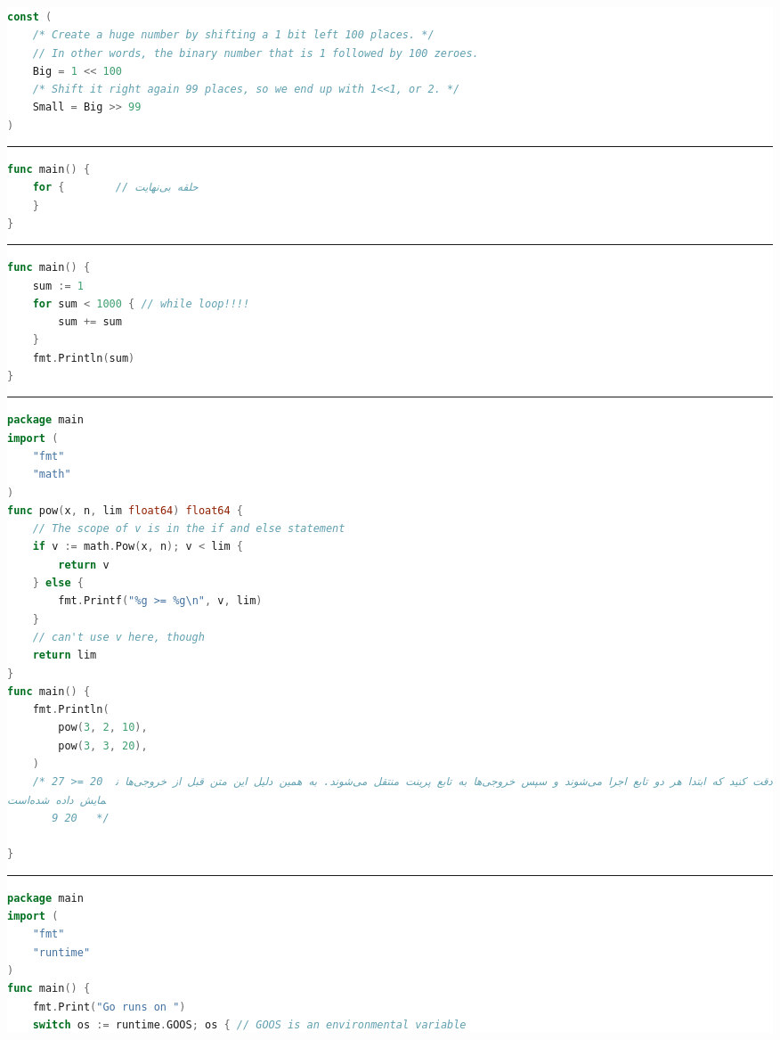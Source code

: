 ```go
const (
	/* Create a huge number by shifting a 1 bit left 100 places. */
	// In other words, the binary number that is 1 followed by 100 zeroes.
	Big = 1 << 100
	/* Shift it right again 99 places, so we end up with 1<<1, or 2. */
	Small = Big >> 99
)
```

------
```go
func main() {
	for {		 // حلقه بی‌نهایت
 	}
}
```
------
```go
func main() {
	sum := 1
	for sum < 1000 { // while loop!!!!
		sum += sum
	}
	fmt.Println(sum)
}
```
------
```go
package main
import (
	"fmt"
	"math"
)
func pow(x, n, lim float64) float64 {
	// The scope of v is in the if and else statement 
	if v := math.Pow(x, n); v < lim {
		return v
	} else {
		fmt.Printf("%g >= %g\n", v, lim)
	}
	// can't use v here, though
	return lim
}
func main() {
	fmt.Println(
		pow(3, 2, 10),
		pow(3, 3, 20),
	)
	/* 27 >= 20  دقت کنید که ابتدا هر دو تابع اجرا می‌شوند و سپس خروجی‌ها به تابع پرینت منتقل می‌شوند. به همین دلیل این متن قبل از خروجی‌ها نمایش داده شده‌است
	   9 20   */
	
}
```
------
```go
package main
import (
	"fmt"
	"runtime"
)
func main() {
	fmt.Print("Go runs on ")
	switch os := runtime.GOOS; os { // GOOS is an environmental variable
```